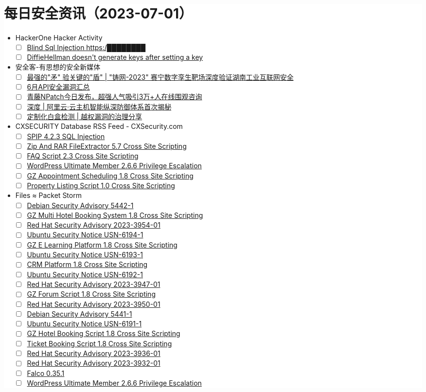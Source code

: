 # 每日安全资讯（2023-07-01）

- HackerOne Hacker Activity
  - [ ] [Blind Sql Injection https:/████████](https://hackerone.com/reports/2020429)
  - [ ] [DiffieHellman doesn't generate keys after setting a key](https://hackerone.com/reports/2038484)
- 安全客-有思想的安全新媒体
  - [ ] [最强的"矛" 验关键的"盾" | "铸网-2023" 赛宁数字孪生靶场深度验证湖南工业互联网安全](https://www.anquanke.com/post/id/289486)
  - [ ] [6月API安全漏洞汇总](https://www.anquanke.com/post/id/289463)
  - [ ] [青藤NPatch今日发布，超强人气吸引3万+人在线围观咨询](https://www.anquanke.com/post/id/289465)
  - [ ] [深度 | 阿里云·云主机智能纵深防御体系首次揭秘](https://www.anquanke.com/post/id/289450)
  - [ ] [定制化白盒检测 | 越权漏洞的治理分享](https://www.anquanke.com/post/id/289451)
- CXSECURITY Database RSS Feed - CXSecurity.com
  - [ ] [SPIP 4.2.3 SQL Injection](https://cxsecurity.com/issue/WLB-2023060075)
  - [ ] [Zip And RAR FileExtractor 5.7 Cross Site Scripting](https://cxsecurity.com/issue/WLB-2023060074)
  - [ ] [FAQ Script 2.3 Cross Site Scripting](https://cxsecurity.com/issue/WLB-2023060073)
  - [ ] [WordPress Ultimate Member 2.6.6 Privilege Escalation](https://cxsecurity.com/issue/WLB-2023060072)
  - [ ] [GZ Appointment Scheduling 1.8 Cross Site Scripting](https://cxsecurity.com/issue/WLB-2023060071)
  - [ ] [Property Listing Script 1.0 Cross Site Scripting](https://cxsecurity.com/issue/WLB-2023060070)
- Files ≈ Packet Storm
  - [ ] [Debian Security Advisory 5442-1](https://packetstormsecurity.com/files/173247/dsa-5442-1.txt)
  - [ ] [GZ Multi Hotel Booking System 1.8 Cross Site Scripting](https://packetstormsecurity.com/files/173246/gzmhbs18-xss.txt)
  - [ ] [Red Hat Security Advisory 2023-3954-01](https://packetstormsecurity.com/files/173245/RHSA-2023-3954-01.txt)
  - [ ] [Ubuntu Security Notice USN-6194-1](https://packetstormsecurity.com/files/173244/USN-6194-1.txt)
  - [ ] [GZ E Learning Platform 1.8 Cross Site Scripting](https://packetstormsecurity.com/files/173243/gzelp18-xss.txt)
  - [ ] [Ubuntu Security Notice USN-6193-1](https://packetstormsecurity.com/files/173242/USN-6193-1.txt)
  - [ ] [CRM Platform 1.8 Cross Site Scripting](https://packetstormsecurity.com/files/173241/crmplatform18-xss.txt)
  - [ ] [Ubuntu Security Notice USN-6192-1](https://packetstormsecurity.com/files/173240/USN-6192-1.txt)
  - [ ] [Red Hat Security Advisory 2023-3947-01](https://packetstormsecurity.com/files/173239/RHSA-2023-3947-01.txt)
  - [ ] [GZ Forum Script 1.8 Cross Site Scripting](https://packetstormsecurity.com/files/173238/gzfs18-xss.txt)
  - [ ] [Red Hat Security Advisory 2023-3950-01](https://packetstormsecurity.com/files/173237/RHSA-2023-3950-01.txt)
  - [ ] [Debian Security Advisory 5441-1](https://packetstormsecurity.com/files/173236/dsa-5441-1.txt)
  - [ ] [Ubuntu Security Notice USN-6191-1](https://packetstormsecurity.com/files/173235/USN-6191-1.txt)
  - [ ] [GZ Hotel Booking Script 1.8 Cross Site Scripting](https://packetstormsecurity.com/files/173234/gzhbs18-xss.txt)
  - [ ] [Ticket Booking Script 1.8 Cross Site Scripting](https://packetstormsecurity.com/files/173233/tbs18-xss.txt)
  - [ ] [Red Hat Security Advisory 2023-3936-01](https://packetstormsecurity.com/files/173232/RHSA-2023-3936-01.txt)
  - [ ] [Red Hat Security Advisory 2023-3932-01](https://packetstormsecurity.com/files/173231/RHSA-2023-3932-01.txt)
  - [ ] [Falco 0.35.1](https://packetstormsecurity.com/files/173230/falco-0.35.1.tar.gz)
  - [ ] [WordPress Ultimate Member 2.6.6 Privilege Escalation](https://packetstormsecurity.com/files/173229/wpultimatemember266-escalate.txt)